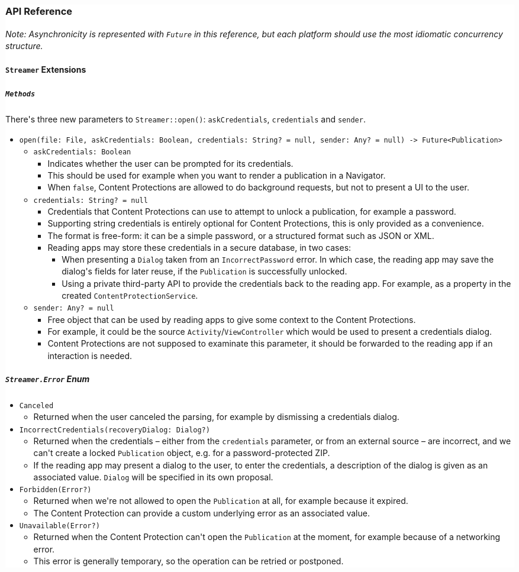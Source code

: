 ### API Reference

*Note: Asynchronicity is represented with `Future` in this reference, but each platform should use the most idiomatic concurrency structure.*

#### `Streamer` Extensions

##### `Methods`

There's three new parameters to `Streamer::open()`: `askCredentials`, `credentials` and `sender`.

* `open(file: File, askCredentials: Boolean, credentials: String? = null, sender: Any? = null) -> Future<Publication>`
  * `askCredentials: Boolean`
    * Indicates whether the user can be prompted for its credentials.
    * This should be used for example when you want to render a publication in a Navigator.
    * When `false`, Content Protections are allowed to do background requests, but not to present a UI to the user.
  * `credentials: String? = null`
    * Credentials that Content Protections can use to attempt to unlock a publication, for example a password.
    * Supporting string credentials is entirely optional for Content Protections, this is only provided as a convenience.
    * The format is free-form: it can be a simple password, or a structured format such as JSON or XML.
    * Reading apps may store these credentials in a secure database, in two cases:
      * When presenting a `Dialog` taken from an `IncorrectPassword` error. In which case, the reading app may save the dialog's fields for later reuse, if the `Publication` is successfully unlocked.
      * Using a private third-party API to provide the credentials back to the reading app. For example, as a property in the created `ContentProtectionService`.
  * `sender: Any? = null`
    * Free object that can be used by reading apps to give some context to the Content Protections.
    * For example, it could be the source `Activity`/`ViewController` which would be used to present a credentials dialog.
    * Content Protections are not supposed to examinate this parameter, it should be forwarded to the reading app if an interaction is needed.

##### `Streamer.Error` Enum

* `Canceled`
  * Returned when the user canceled the parsing, for example by dismissing a credentials dialog.
* `IncorrectCredentials(recoveryDialog: Dialog?)`
  * Returned when the credentials – either from the `credentials` parameter, or from an external source – are incorrect, and we can't create a locked `Publication` object, e.g. for a password-protected ZIP.
  * If the reading app may present a dialog to the user, to enter the credentials, a description of the dialog is given as an associated value. `Dialog` will be specified in its own proposal.
* `Forbidden(Error?)`
  * Returned when we're not allowed to open the `Publication` at all, for example because it expired.
  * The Content Protection can provide a custom underlying error as an associated value.
* `Unavailable(Error?)`
  * Returned when the Content Protection can't open the `Publication` at the moment, for example because of a networking error.
  * This error is generally temporary, so the operation can be retried or postponed.
